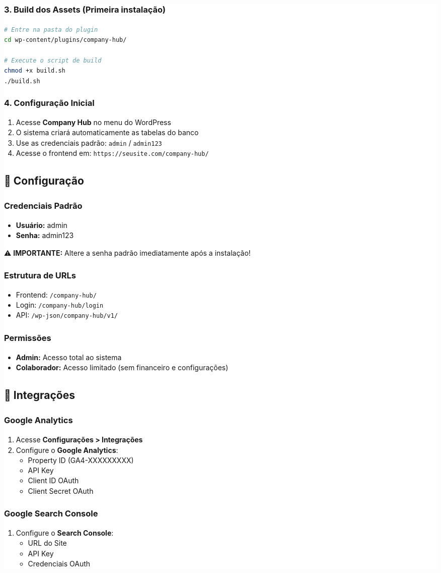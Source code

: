 ### 3. Build dos Assets (Primeira instalação)
```bash
# Entre na pasta do plugin
cd wp-content/plugins/company-hub/

# Execute o script de build
chmod +x build.sh
./build.sh
```

### 4. Configuração Inicial
1. Acesse **Company Hub** no menu do WordPress
2. O sistema criará automaticamente as tabelas do banco
3. Use as credenciais padrão: `admin` / `admin123`
4. Acesse o frontend em: `https://seusite.com/company-hub/`

## 🔧 Configuração

### Credenciais Padrão
- **Usuário:** admin
- **Senha:** admin123

⚠️ **IMPORTANTE:** Altere a senha padrão imediatamente após a instalação!

### Estrutura de URLs
- Frontend: `/company-hub/`
- Login: `/company-hub/login`
- API: `/wp-json/company-hub/v1/`

### Permissões
- **Admin:** Acesso total ao sistema
- **Colaborador:** Acesso limitado (sem financeiro e configurações)

## 🔌 Integrações

### Google Analytics
1. Acesse **Configurações > Integrações**
2. Configure o **Google Analytics**:
   - Property ID (GA4-XXXXXXXXX)
   - API Key
   - Client ID OAuth
   - Client Secret OAuth

### Google Search Console
1. Configure o **Search Console**:
   - URL do Site
   - API Key
   - Credenciais OAuth
